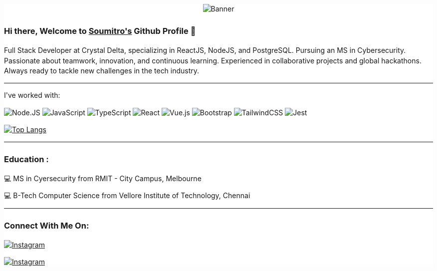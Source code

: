 <p align="center">
  <img src="https://github.com/soumi0705/soumi0705/blob/master/assets/banner.png?raw=true" width="90%" title="Banner">
</p>

### Hi there, Welcome to [Soumitro's](https://soumi0705.github.io/react-portfolio/) Github Profile 👋

Full Stack Developer at Crystal Delta, specializing in ReactJS, NodeJS, and PostgreSQL. Pursuing an MS in Cybersecurity. Passionate about teamwork, innovation, and continuous learning. Experienced in collaborative projects and global hackathons. Always ready to tackle new challenges in the tech industry.

---

I've worked with: 

![Node.JS](https://img.shields.io/badge/Node.Js-43853D.svg?style=plastic&logo=nodedotjs&logoColor=FFFFFF)
![JavaScript](https://img.shields.io/badge/Javascript-%23323330.svg?style=plastic&logo=javascript&logoColor=%23F7DF1E)
![TypeScript](https://img.shields.io/badge/Typescript-%23007ACC.svg?style=plastic&logo=typescript&logoColor=white)
![React](https://img.shields.io/badge/React-20232a.svg?style=plastic&logo=react&logoColor=61DAFB)
![Vue.js](https://img.shields.io/badge/Vue.Js-%2335495e.svg?style=plastic&logo=vuedotjs&logoColor=%234FC08D)
![Bootstrap](https://img.shields.io/badge/Bootstrap-%23563D7C.svg?style=plastic&logo=bootstrap&logoColor=white)
![TailwindCSS](https://img.shields.io/badge/TailwindCSS-%2338B2AC.svg?style=plastic&logo=tailwind-css&logoColor=white)
![Jest](https://img.shields.io/badge/Jest-C21325?style=plastic&logo=jest&logoColor=white)

[![Top Langs](https://github-readme-stats.vercel.app/api/top-langs/?username=soumi0705&hide=hack,ejs,php&langs_count=6&layout=compact&theme=gruvbox)](https://github.com/anuraghazra/github-readme-stats)

---

### Education :

:computer: MS in Cyersecurity from RMIT - City Campus, Melbourne

:computer: B-Tech Computer Science from Vellore Institute of Technology, Chennai

---

### Connect With Me On:

[![Instagram](https://img.shields.io/badge/Instagram-000000?style=social&logo=instagram&logoColor=E4405F)](https://www.instagram.com/soumi0705/)

[![Instagram](https://img.shields.io/badge/LinkedIn-000000?style=social&logo=linkedin&logoColor=0A66C2)](https://www.linkedin.com/in/soumitro-datta-b89919183/)

[instagram]: https://www.instagram.com/soumi0705/
[linkedin]: https://www.linkedin.com/in/soumitro-datta-b89919183/

